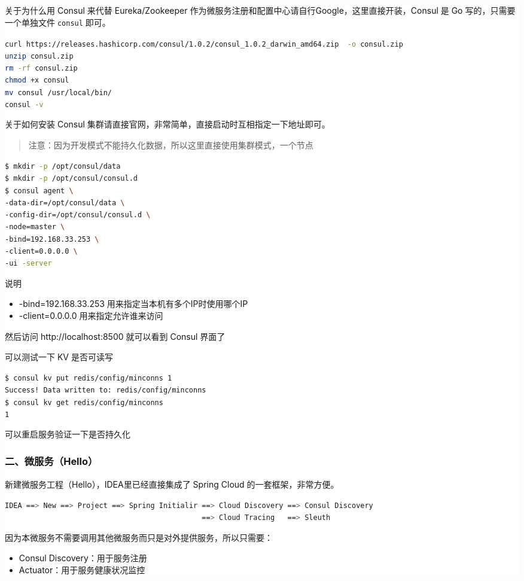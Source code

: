关于为什么用 Consul 来代替 Eureka/Zookeeper 作为微服务注册和配置中心请自行Google，这里直接开装，Consul 是 Go 写的，只需要一个单独文件 `consul` 即可。

``````bash
curl https://releases.hashicorp.com/consul/1.0.2/consul_1.0.2_darwin_amd64.zip  -o consul.zip
unzip consul.zip
rm -rf consul.zip
chmod +x consul
mv consul /usr/local/bin/
consul -v
``````

关于如何安装 Consul 集群请直接官网，非常简单，直接启动时互相指定一下地址即可。

> 注意：因为开发模式不能持久化数据，所以这里直接使用集群模式，一个节点

```bash
$ mkdir -p /opt/consul/data
$ mkdir -p /opt/consul/consul.d
$ consul agent \
-data-dir=/opt/consul/data \
-config-dir=/opt/consul/consul.d \
-node=master \
-bind=192.168.33.253 \
-client=0.0.0.0 \
-ui -server
```

说明

* -bind=192.168.33.253 用来指定当本机有多个IP时使用哪个IP
* -client=0.0.0.0 用来指定允许谁来访问

然后访问 http://localhost:8500 就可以看到 Consul 界面了

可以测试一下 KV 是否可读写

``````bash
$ consul kv put redis/config/minconns 1
Success! Data written to: redis/config/minconns
$ consul kv get redis/config/minconns
1
``````

可以重启服务验证一下是否持久化

### 二、微服务（Hello）

新建微服务工程（Hello），IDEA里已经直接集成了 Spring Cloud 的一套框架，非常方便。

``````bash
IDEA ==> New ==> Project ==> Spring Initialir ==> Cloud Discovery ==> Consul Discovery
                                              ==> Cloud Tracing   ==> Sleuth
``````

因为本微服务不需要调用其他微服务而只是对外提供服务，所以只需要：

- Consul Discovery：用于服务注册
- Actuator：用于服务健康状况监控
